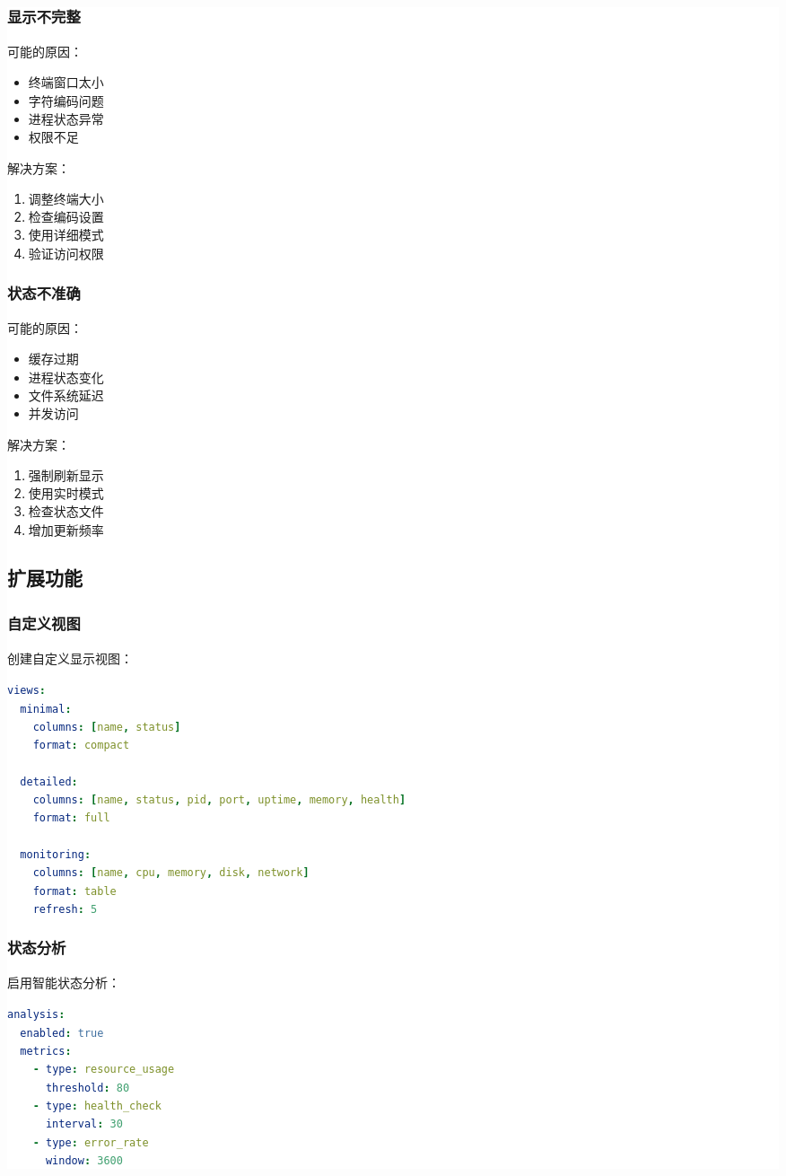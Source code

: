 ### 显示不完整

可能的原因：
- 终端窗口太小
- 字符编码问题
- 进程状态异常
- 权限不足

解决方案：
1. 调整终端大小
2. 检查编码设置
3. 使用详细模式
4. 验证访问权限

### 状态不准确

可能的原因：
- 缓存过期
- 进程状态变化
- 文件系统延迟
- 并发访问

解决方案：
1. 强制刷新显示
2. 使用实时模式
3. 检查状态文件
4. 增加更新频率

## 扩展功能

### 自定义视图

创建自定义显示视图：

```yaml
views:
  minimal:
    columns: [name, status]
    format: compact
    
  detailed:
    columns: [name, status, pid, port, uptime, memory, health]
    format: full
    
  monitoring:
    columns: [name, cpu, memory, disk, network]
    format: table
    refresh: 5
```

### 状态分析

启用智能状态分析：

```yaml
analysis:
  enabled: true
  metrics:
    - type: resource_usage
      threshold: 80
    - type: health_check
      interval: 30
    - type: error_rate
      window: 3600
``` 